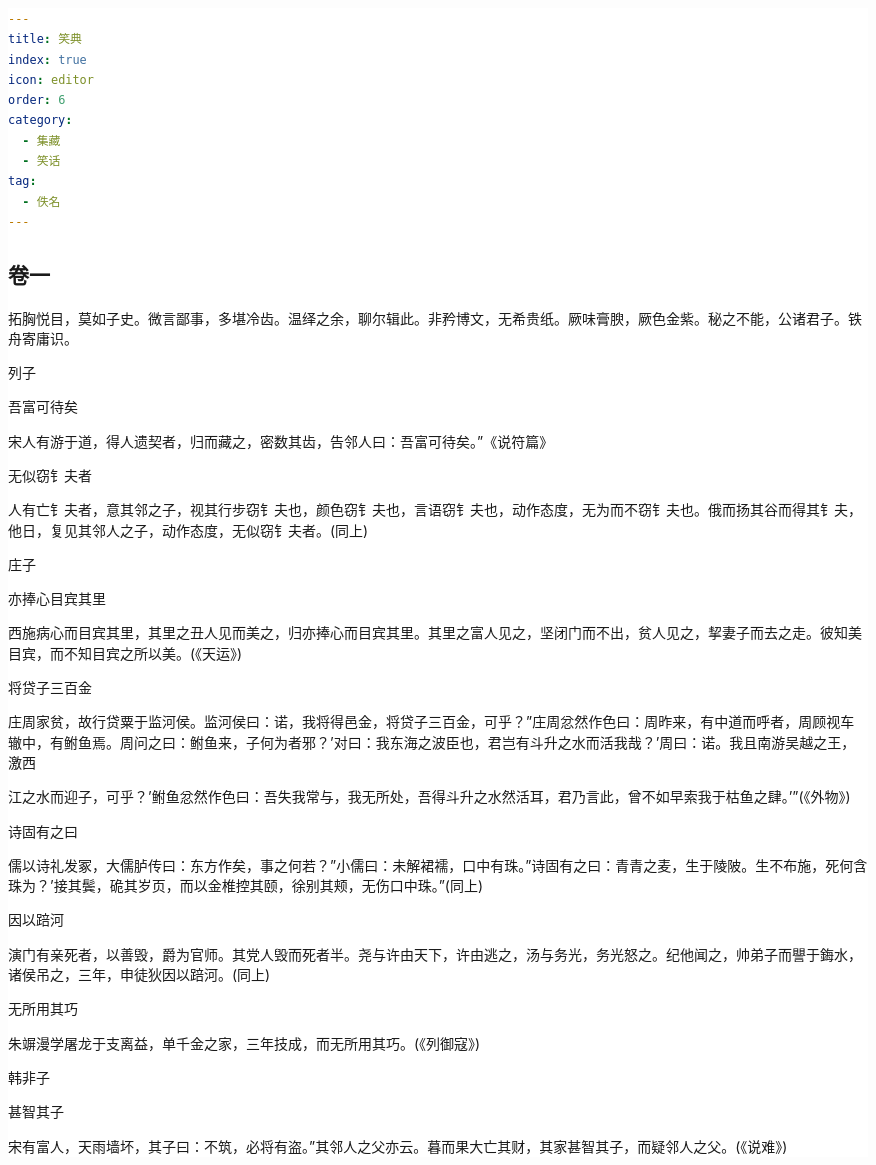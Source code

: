 ```yaml
---
title: 笑典
index: true
icon: editor
order: 6
category:
  - 集藏
  - 笑话
tag:
  - 佚名
---
```


## 卷一  

拓胸悦目，莫如子史。微言鄙事，多堪冷齿。温绎之余，聊尔辑此。非矜博文，无希贵纸。厥味膏腴，厥色金紫。秘之不能，公诸君子。铁舟寄庸识。  

列子  

吾富可待矣  

宋人有游于道，得人遗契者，归而藏之，密数其齿，告邻人曰：吾富可待矣。”《说符篇》  

无似窃钅夫者  

人有亡钅夫者，意其邻之子，视其行步窃钅夫也，颜色窃钅夫也，言语窃钅夫也，动作态度，无为而不窃钅夫也。俄而扬其谷而得其钅夫，他日，复见其邻人之子，动作态度，无似窃钅夫者。(同上)  

庄子  

亦捧心目宾其里  

西施病心而目宾其里，其里之丑人见而美之，归亦捧心而目宾其里。其里之富人见之，坚闭门而不出，贫人见之，挈妻子而去之走。彼知美目宾，而不知目宾之所以美。(《天运》)  

将贷子三百金  

庄周家贫，故行贷粟于监河侯。监河侯曰：诺，我将得邑金，将贷子三百金，可乎？”庄周忿然作色曰：周昨来，有中道而呼者，周顾视车辙中，有鲋鱼焉。周问之曰：鲋鱼来，子何为者邪？’对曰：我东海之波臣也，君岂有斗升之水而活我哉？’周曰：诺。我且南游吴越之王，激西  

江之水而迎子，可乎？’鲋鱼忿然作色曰：吾失我常与，我无所处，吾得斗升之水然活耳，君乃言此，曾不如早索我于枯鱼之肆。’”(《外物》)  

诗固有之曰  

儒以诗礼发冢，大儒胪传曰：东方作矣，事之何若？”小儒曰：未解裙襦，口中有珠。”诗固有之曰：青青之麦，生于陵陂。生不布施，死何含珠为？’接其鬓，硊其岁页，而以金椎控其颐，徐别其颊，无伤口中珠。”(同上)  

因以踣河  

演门有亲死者，以善毁，爵为官师。其党人毁而死者半。尧与许由天下，许由逃之，汤与务光，务光怒之。纪他闻之，帅弟子而譻于鋂水，诸侯吊之，三年，申徒狄因以踣河。(同上)  

无所用其巧  

朱竮漫学屠龙于支离益，单千金之家，三年技成，而无所用其巧。(《列御寇》)  

韩非子  

甚智其子  

宋有富人，天雨墙坏，其子曰：不筑，必将有盗。”其邻人之父亦云。暮而果大亡其财，其家甚智其子，而疑邻人之父。(《说难》)  
